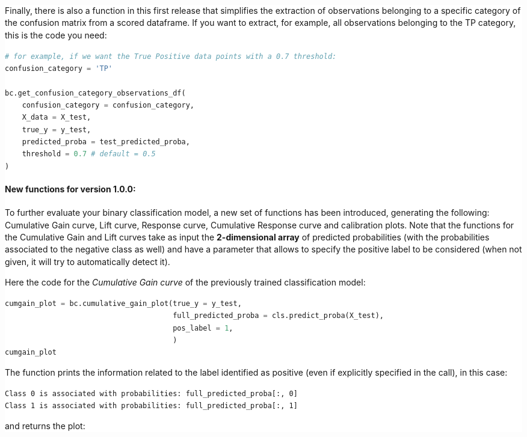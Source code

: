 Finally, there is also a function in this first release that simplifies the extraction of observations belonging to a specific category of the confusion matrix from a scored dataframe. If you want to extract, for example, all observations belonging to the TP category, this is the code you need:

```python
# for example, if we want the True Positive data points with a 0.7 threshold:
confusion_category = 'TP'

bc.get_confusion_category_observations_df(
    confusion_category = confusion_category, 
    X_data = X_test, 
    true_y = y_test, 
    predicted_proba = test_predicted_proba, 
    threshold = 0.7 # default = 0.5
)
```

#### New functions for version 1.0.0:
To further evaluate your binary classification model, a new set of functions has been introduced, generating the following:  Cumulative Gain curve, Lift curve, Response curve, Cumulative Response curve and calibration plots. 
Note that the functions for the Cumulative Gain and Lift curves take as input the **2-dimensional array** of predicted probabilities (with the probabilities associated to the negative class as well) and have a parameter that allows to specify the positive label to be considered (when not given, it will try to automatically detect it).

Here the code for the *Cumulative Gain curve* of the previously trained classification model:

```python
cumgain_plot = bc.cumulative_gain_plot(true_y = y_test, 
                                       full_predicted_proba = cls.predict_proba(X_test),
                                       pos_label = 1,
                                       )
cumgain_plot
```

The function prints the information related to the label identified as positive (even if explicitly specified in the call), in this case:

```
Class 0 is associated with probabilities: full_predicted_proba[:, 0]
Class 1 is associated with probabilities: full_predicted_proba[:, 1]
```

and returns the plot:
